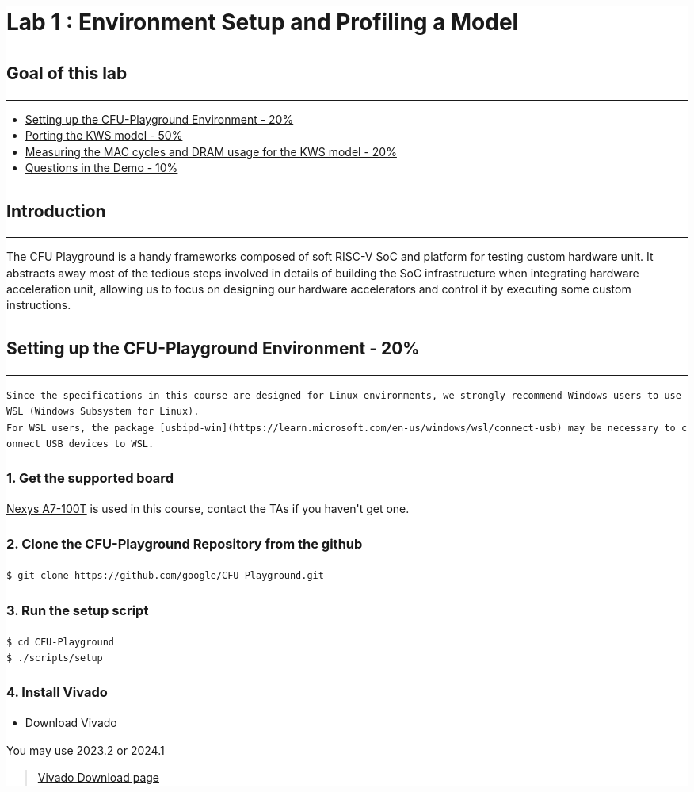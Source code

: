 # Lab 1 : Environment Setup and Profiling a Model

## Goal of this lab
---
- [Setting up the CFU-Playground Environment - 20%](#setting-up-the-cfu-playground-environment-20)
- [Porting the KWS model - 50%](#porting-the-kws-model-50)
- [Measuring the MAC cycles and DRAM usage for the KWS model - 20%](#measuring-the-mac-cycles-and-dram-usage-for-the-kws-model-20)
- [Questions in the Demo - 10%](#questions-in-the-demo-10)

## Introduction
---
The CFU Playground is a handy frameworks composed of soft RISC-V SoC and platform for testing custom hardware unit. It abstracts away most of the tedious steps involved in details of building the SoC infrastructure when integrating hardware acceleration unit, allowing us to focus on designing our hardware accelerators and control it by executing some custom instructions.

## Setting up the CFU-Playground Environment - 20%
----
```{note}
Since the specifications in this course are designed for Linux environments, we strongly recommend Windows users to use WSL (Windows Subsystem for Linux).
For WSL users, the package [usbipd-win](https://learn.microsoft.com/en-us/windows/wsl/connect-usb) may be necessary to connect USB devices to WSL.
```
### 1. Get the supported board 
[Nexys A7-100T](https://digilent.com/reference/programmable-logic/nexys-a7/start) is used in this course, contact the TAs if you haven't get one.

### 2. Clone the CFU-Playground Repository from the github

``` sh
$ git clone https://github.com/google/CFU-Playground.git
```

### 3. Run the setup script

``` bash
$ cd CFU-Playground
$ ./scripts/setup
```

### 4. Install Vivado

- Download Vivado

You may use 2023.2 or 2024.1

> [Vivado Download page](https://www.xilinx.com/support/download/index.html/content/xilinx/en/downloadNav/vivado-design-tools/2023-2.html)
